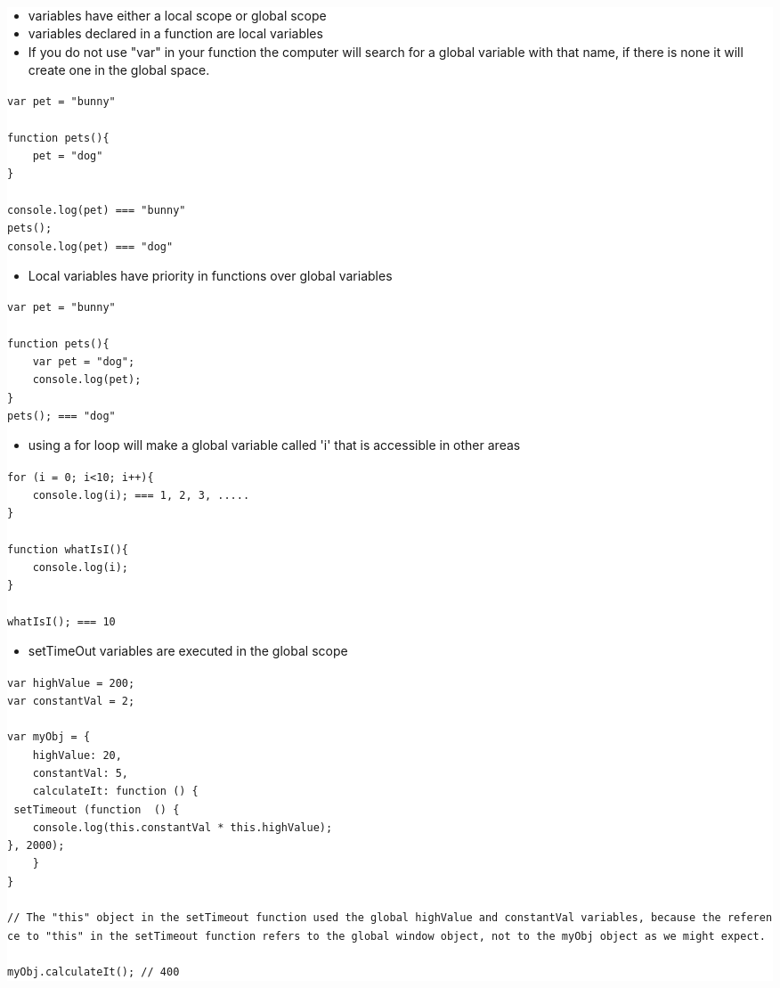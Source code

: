 * variables have either a local scope or global scope
* variables declared in a function are local variables 
* If you do not use "var" in your function the computer will search for a global variable with that name, if there is none it will create one in the global space.

```
var pet = "bunny"

function pets(){
	pet = "dog"
}

console.log(pet) === "bunny"
pets();
console.log(pet) === "dog"
```
* Local variables have priority in functions over global variables

```
var pet = "bunny"

function pets(){
	var pet = "dog";
	console.log(pet);
}
pets(); === "dog"
```
* using a for loop will make a global variable called 'i' that is accessible in other areas

```
for (i = 0; i<10; i++){
	console.log(i); === 1, 2, 3, .....
}

function whatIsI(){
	console.log(i);
}

whatIsI(); === 10
```
* setTimeOut variables are executed in the global scope 

```
var highValue = 200;
​var constantVal = 2;

​var myObj = {
	highValue: 20,
	constantVal: 5,
	calculateIt: function () {
 setTimeout (function  () {
	console.log(this.constantVal * this.highValue);
}, 2000);
	}
}
​
​// The "this" object in the setTimeout function used the global highValue and constantVal variables, because the reference to "this" in the setTimeout function refers to the global window object, not to the myObj object as we might expect.​
​
myObj.calculateIt(); // 400​
```
